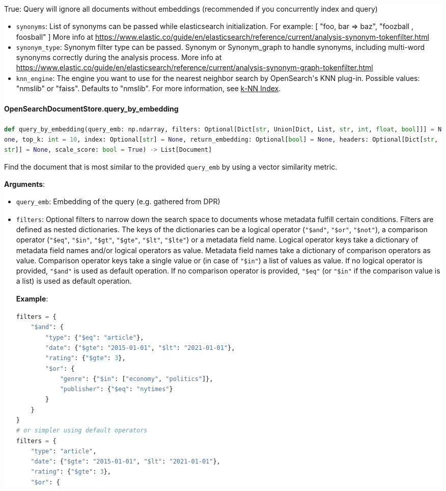 True: Query will ignore all documents without embeddings (recommended if you concurrently index and query)
- `synonyms`: List of synonyms can be passed while elasticsearch initialization.
For example: [ "foo, bar => baz",
               "foozball , foosball" ]
More info at https://www.elastic.co/guide/en/elasticsearch/reference/current/analysis-synonym-tokenfilter.html
- `synonym_type`: Synonym filter type can be passed.
Synonym or Synonym_graph to handle synonyms, including multi-word synonyms correctly during the analysis process.
More info at https://www.elastic.co/guide/en/elasticsearch/reference/current/analysis-synonym-graph-tokenfilter.html
- `knn_engine`: The engine you want to use for the nearest neighbor search by OpenSearch's KNN plug-in. Possible values: "nmslib" or "faiss". Defaults to "nmslib".
For more information, see [k-NN Index](https://opensearch.org/docs/latest/search-plugins/knn/knn-index/).

<a id="opensearch.OpenSearchDocumentStore.query_by_embedding"></a>

#### OpenSearchDocumentStore.query\_by\_embedding

```python
def query_by_embedding(query_emb: np.ndarray, filters: Optional[Dict[str, Union[Dict, List, str, int, float, bool]]] = None, top_k: int = 10, index: Optional[str] = None, return_embedding: Optional[bool] = None, headers: Optional[Dict[str, str]] = None, scale_score: bool = True) -> List[Document]
```

Find the document that is most similar to the provided `query_emb` by using a vector similarity metric.

**Arguments**:

- `query_emb`: Embedding of the query (e.g. gathered from DPR)
- `filters`: Optional filters to narrow down the search space to documents whose metadata fulfill certain
conditions.
Filters are defined as nested dictionaries. The keys of the dictionaries can be a logical
operator (`"$and"`, `"$or"`, `"$not"`), a comparison operator (`"$eq"`, `"$in"`, `"$gt"`,
`"$gte"`, `"$lt"`, `"$lte"`) or a metadata field name.
Logical operator keys take a dictionary of metadata field names and/or logical operators as
value. Metadata field names take a dictionary of comparison operators as value. Comparison
operator keys take a single value or (in case of `"$in"`) a list of values as value.
If no logical operator is provided, `"$and"` is used as default operation. If no comparison
operator is provided, `"$eq"` (or `"$in"` if the comparison value is a list) is used as default
operation.

    __Example__:
    ```python
    filters = {
        "$and": {
            "type": {"$eq": "article"},
            "date": {"$gte": "2015-01-01", "$lt": "2021-01-01"},
            "rating": {"$gte": 3},
            "$or": {
                "genre": {"$in": ["economy", "politics"]},
                "publisher": {"$eq": "nytimes"}
            }
        }
    }
    # or simpler using default operators
    filters = {
        "type": "article",
        "date": {"$gte": "2015-01-01", "$lt": "2021-01-01"},
        "rating": {"$gte": 3},
        "$or": {